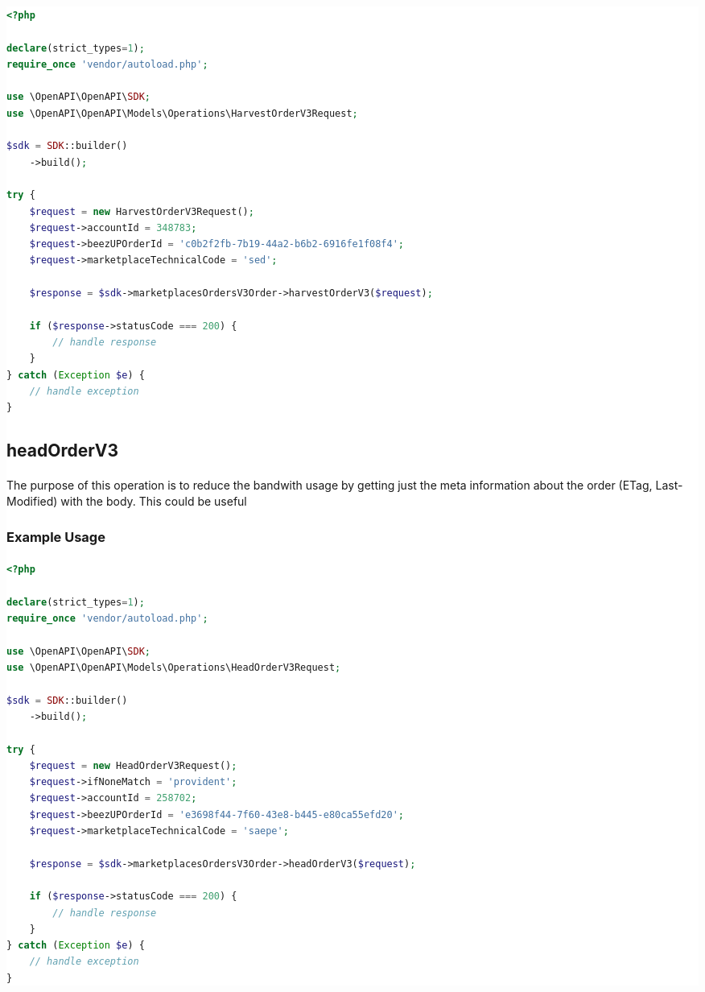 ```php
<?php

declare(strict_types=1);
require_once 'vendor/autoload.php';

use \OpenAPI\OpenAPI\SDK;
use \OpenAPI\OpenAPI\Models\Operations\HarvestOrderV3Request;

$sdk = SDK::builder()
    ->build();

try {
    $request = new HarvestOrderV3Request();
    $request->accountId = 348783;
    $request->beezUPOrderId = 'c0b2f2fb-7b19-44a2-b6b2-6916fe1f08f4';
    $request->marketplaceTechnicalCode = 'sed';

    $response = $sdk->marketplacesOrdersV3Order->harvestOrderV3($request);

    if ($response->statusCode === 200) {
        // handle response
    }
} catch (Exception $e) {
    // handle exception
}
```

## headOrderV3

The purpose of this operation is to reduce the bandwith usage by getting just the meta information about the order (ETag, Last-Modified) with the body.
This could be useful


### Example Usage

```php
<?php

declare(strict_types=1);
require_once 'vendor/autoload.php';

use \OpenAPI\OpenAPI\SDK;
use \OpenAPI\OpenAPI\Models\Operations\HeadOrderV3Request;

$sdk = SDK::builder()
    ->build();

try {
    $request = new HeadOrderV3Request();
    $request->ifNoneMatch = 'provident';
    $request->accountId = 258702;
    $request->beezUPOrderId = 'e3698f44-7f60-43e8-b445-e80ca55efd20';
    $request->marketplaceTechnicalCode = 'saepe';

    $response = $sdk->marketplacesOrdersV3Order->headOrderV3($request);

    if ($response->statusCode === 200) {
        // handle response
    }
} catch (Exception $e) {
    // handle exception
}
```